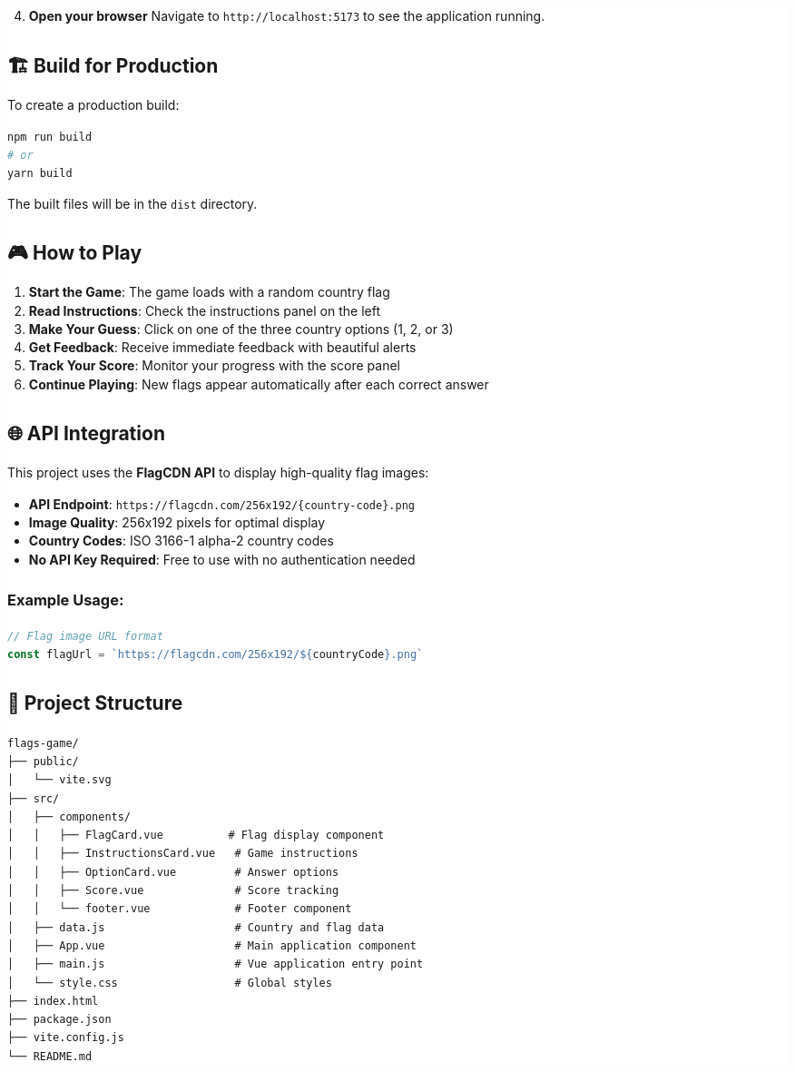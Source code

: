 4. **Open your browser**
   Navigate to `http://localhost:5173` to see the application running.

## 🏗️ Build for Production

To create a production build:

```bash
npm run build
# or
yarn build
```

The built files will be in the `dist` directory.

## 🎮 How to Play

1. **Start the Game**: The game loads with a random country flag
2. **Read Instructions**: Check the instructions panel on the left
3. **Make Your Guess**: Click on one of the three country options (1, 2, or 3)
4. **Get Feedback**: Receive immediate feedback with beautiful alerts
5. **Track Your Score**: Monitor your progress with the score panel
6. **Continue Playing**: New flags appear automatically after each correct answer

## 🌐 API Integration

This project uses the **FlagCDN API** to display high-quality flag images:

- **API Endpoint**: `https://flagcdn.com/256x192/{country-code}.png`
- **Image Quality**: 256x192 pixels for optimal display
- **Country Codes**: ISO 3166-1 alpha-2 country codes
- **No API Key Required**: Free to use with no authentication needed

### Example Usage:
```javascript
// Flag image URL format
const flagUrl = `https://flagcdn.com/256x192/${countryCode}.png`
```

## 📁 Project Structure

```
flags-game/
├── public/
│   └── vite.svg
├── src/
│   ├── components/
│   │   ├── FlagCard.vue          # Flag display component
│   │   ├── InstructionsCard.vue   # Game instructions
│   │   ├── OptionCard.vue         # Answer options
│   │   ├── Score.vue              # Score tracking
│   │   └── footer.vue             # Footer component
│   ├── data.js                    # Country and flag data
│   ├── App.vue                    # Main application component
│   ├── main.js                    # Vue application entry point
│   └── style.css                  # Global styles
├── index.html
├── package.json
├── vite.config.js
└── README.md
```
